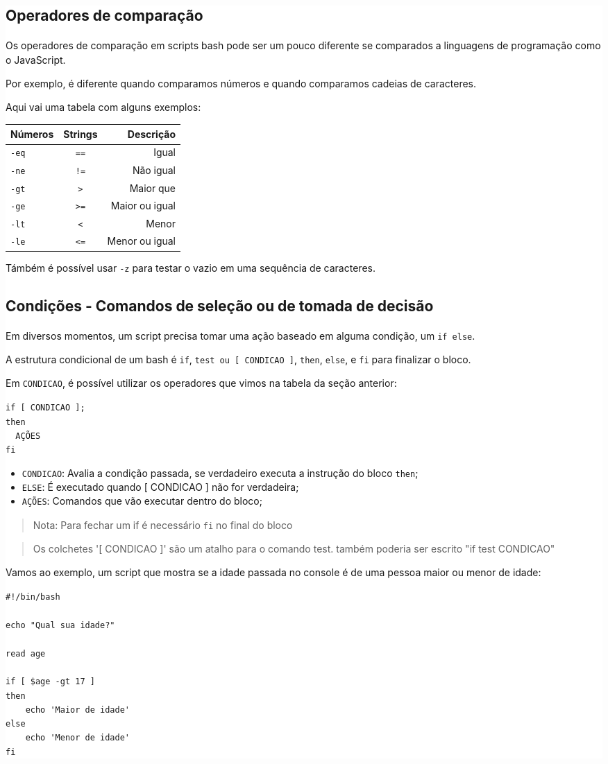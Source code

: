## Operadores de comparação

Os operadores de comparação em scripts bash pode ser um pouco diferente se comparados a linguagens de programação como o JavaScript.

Por exemplo, é diferente quando comparamos números e quando comparamos cadeias de caracteres.

Aqui vai uma tabela com alguns exemplos:

| Números | Strings | Descrição |
| ------------- |:-------------:| -----:|
| `-eq`   | `==`    | Igual             |
| `-ne`   | `!=`    | Não igual         |
| `-gt`   | `>`     | Maior que         |
| `-ge`   | `>=`    | Maior ou igual    |
| `-lt`   | `<`     | Menor             |
| `-le`   | `<=`    | Menor ou igual    |

Támbém é possível usar `-z` para testar o vazio em uma sequência de caracteres.

## Condições - Comandos de seleção ou de tomada de decisão

Em diversos momentos, um script precisa tomar uma ação baseado em alguma condição, um `if else`.

A estrutura condicional de um bash é `if`, `test ou [ CONDICAO ]`, `then`, `else`, e `fi` para finalizar o bloco.

Em `CONDICAO`, é possível utilizar os operadores que vimos na tabela da seção anterior:

```shell
if [ CONDICAO ];
then
  AÇÕES
fi
```

- `CONDICAO`: Avalia a condição passada, se verdadeiro executa a instrução do bloco `then`;
- `ELSE`: É executado quando [ CONDICAO ] não for verdadeira;
- `AÇÕES`: Comandos que vão executar dentro do bloco;

> Nota: Para fechar um if é necessário `fi` no final do bloco

> Os colchetes '[ CONDICAO ]' são um atalho para o comando test. também poderia ser escrito "if test CONDICAO"

Vamos ao exemplo, um script que mostra se a idade passada no console é de uma pessoa maior ou menor de idade:

```shell
#!/bin/bash

echo "Qual sua idade?"

read age

if [ $age -gt 17 ]
then
    echo 'Maior de idade'
else
    echo 'Menor de idade'
fi
```

